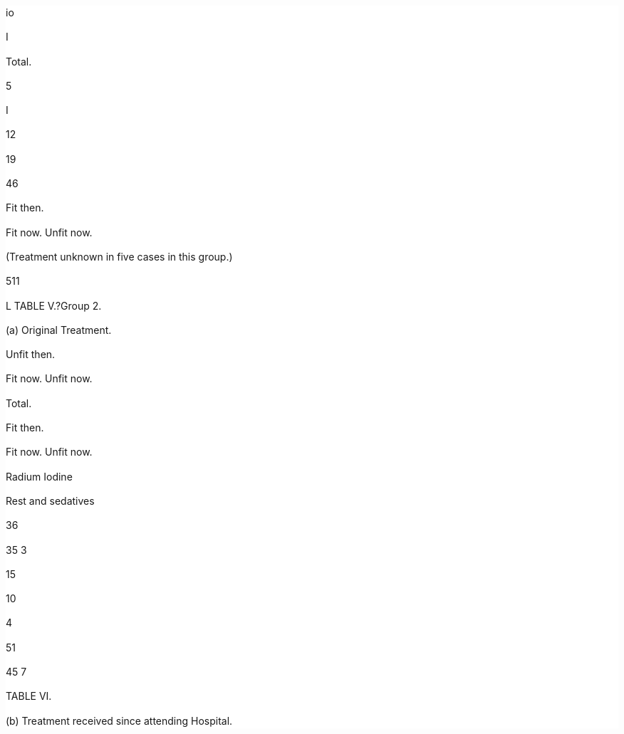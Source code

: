 io 

I 

Total. 

5 

I 

12 

19 

46 

Fit then. 

Fit now. 
Unfit now. 

(Treatment unknown in five cases in this group.) 

511 

L 
TABLE V.?Group 2. 

(a) Original Treatment. 

Unfit then. 

Fit now. Unfit now. 

Total. 

Fit then. 

Fit now. Unfit now. 

Radium 
Iodine 

Rest and sedatives 

36 

35 
3 

15 

10 

4 

51 

45 
7 

TABLE VI. 

(b) Treatment received since attending Hospital. 
